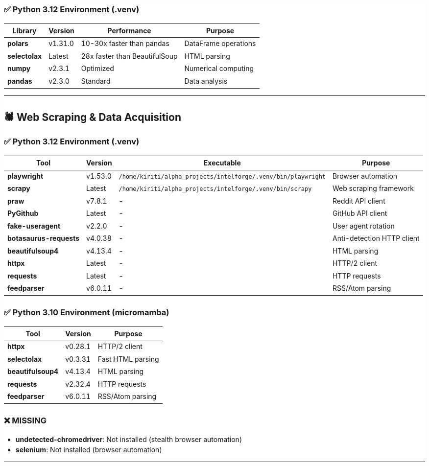 ### ✅ **Python 3.12 Environment (.venv)**
| **Library** | **Version** | **Performance** | **Purpose** |
|-------------|-------------|-----------------|-------------|
| **polars** | v1.31.0 | 10-30x faster than pandas | DataFrame operations |
| **selectolax** | Latest | 28x faster than BeautifulSoup | HTML parsing |
| **numpy** | v2.3.1 | Optimized | Numerical computing |
| **pandas** | v2.3.0 | Standard | Data analysis |

---

## 🕷️ **Web Scraping & Data Acquisition**

### ✅ **Python 3.12 Environment (.venv)**
| **Tool** | **Version** | **Executable** | **Purpose** |
|----------|-------------|----------------|-------------|
| **playwright** | v1.53.0 | `/home/kiriti/alpha_projects/intelforge/.venv/bin/playwright` | Browser automation |
| **scrapy** | Latest | `/home/kiriti/alpha_projects/intelforge/.venv/bin/scrapy` | Web scraping framework |
| **praw** | v7.8.1 | - | Reddit API client |
| **PyGithub** | Latest | - | GitHub API client |
| **fake-useragent** | v2.2.0 | - | User agent rotation |
| **botasaurus-requests** | v4.0.38 | - | Anti-detection HTTP client |
| **beautifulsoup4** | v4.13.4 | - | HTML parsing |
| **httpx** | Latest | - | HTTP/2 client |
| **requests** | Latest | - | HTTP requests |
| **feedparser** | v6.0.11 | - | RSS/Atom parsing |

### ✅ **Python 3.10 Environment (micromamba)**
| **Tool** | **Version** | **Purpose** |
|----------|-------------|-------------|
| **httpx** | v0.28.1 | HTTP/2 client |
| **selectolax** | v0.3.31 | Fast HTML parsing |
| **beautifulsoup4** | v4.13.4 | HTML parsing |
| **requests** | v2.32.4 | HTTP requests |
| **feedparser** | v6.0.11 | RSS/Atom parsing |

### ❌ **MISSING**
- **undetected-chromedriver**: Not installed (stealth browser automation)
- **selenium**: Not installed (browser automation)

---